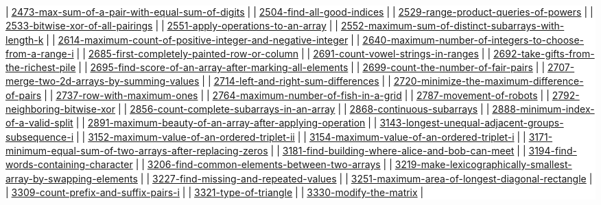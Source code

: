 | [2473-max-sum-of-a-pair-with-equal-sum-of-digits](https://github.com/kartiktyagi07/leetcode-problems/tree/master/2473-max-sum-of-a-pair-with-equal-sum-of-digits) |
| [2504-find-all-good-indices](https://github.com/kartiktyagi07/leetcode-problems/tree/master/2504-find-all-good-indices) |
| [2529-range-product-queries-of-powers](https://github.com/kartiktyagi07/leetcode-problems/tree/master/2529-range-product-queries-of-powers) |
| [2533-bitwise-xor-of-all-pairings](https://github.com/kartiktyagi07/leetcode-problems/tree/master/2533-bitwise-xor-of-all-pairings) |
| [2551-apply-operations-to-an-array](https://github.com/kartiktyagi07/leetcode-problems/tree/master/2551-apply-operations-to-an-array) |
| [2552-maximum-sum-of-distinct-subarrays-with-length-k](https://github.com/kartiktyagi07/leetcode-problems/tree/master/2552-maximum-sum-of-distinct-subarrays-with-length-k) |
| [2614-maximum-count-of-positive-integer-and-negative-integer](https://github.com/kartiktyagi07/leetcode-problems/tree/master/2614-maximum-count-of-positive-integer-and-negative-integer) |
| [2640-maximum-number-of-integers-to-choose-from-a-range-i](https://github.com/kartiktyagi07/leetcode-problems/tree/master/2640-maximum-number-of-integers-to-choose-from-a-range-i) |
| [2685-first-completely-painted-row-or-column](https://github.com/kartiktyagi07/leetcode-problems/tree/master/2685-first-completely-painted-row-or-column) |
| [2691-count-vowel-strings-in-ranges](https://github.com/kartiktyagi07/leetcode-problems/tree/master/2691-count-vowel-strings-in-ranges) |
| [2692-take-gifts-from-the-richest-pile](https://github.com/kartiktyagi07/leetcode-problems/tree/master/2692-take-gifts-from-the-richest-pile) |
| [2695-find-score-of-an-array-after-marking-all-elements](https://github.com/kartiktyagi07/leetcode-problems/tree/master/2695-find-score-of-an-array-after-marking-all-elements) |
| [2699-count-the-number-of-fair-pairs](https://github.com/kartiktyagi07/leetcode-problems/tree/master/2699-count-the-number-of-fair-pairs) |
| [2707-merge-two-2d-arrays-by-summing-values](https://github.com/kartiktyagi07/leetcode-problems/tree/master/2707-merge-two-2d-arrays-by-summing-values) |
| [2714-left-and-right-sum-differences](https://github.com/kartiktyagi07/leetcode-problems/tree/master/2714-left-and-right-sum-differences) |
| [2720-minimize-the-maximum-difference-of-pairs](https://github.com/kartiktyagi07/leetcode-problems/tree/master/2720-minimize-the-maximum-difference-of-pairs) |
| [2737-row-with-maximum-ones](https://github.com/kartiktyagi07/leetcode-problems/tree/master/2737-row-with-maximum-ones) |
| [2764-maximum-number-of-fish-in-a-grid](https://github.com/kartiktyagi07/leetcode-problems/tree/master/2764-maximum-number-of-fish-in-a-grid) |
| [2787-movement-of-robots](https://github.com/kartiktyagi07/leetcode-problems/tree/master/2787-movement-of-robots) |
| [2792-neighboring-bitwise-xor](https://github.com/kartiktyagi07/leetcode-problems/tree/master/2792-neighboring-bitwise-xor) |
| [2856-count-complete-subarrays-in-an-array](https://github.com/kartiktyagi07/leetcode-problems/tree/master/2856-count-complete-subarrays-in-an-array) |
| [2868-continuous-subarrays](https://github.com/kartiktyagi07/leetcode-problems/tree/master/2868-continuous-subarrays) |
| [2888-minimum-index-of-a-valid-split](https://github.com/kartiktyagi07/leetcode-problems/tree/master/2888-minimum-index-of-a-valid-split) |
| [2891-maximum-beauty-of-an-array-after-applying-operation](https://github.com/kartiktyagi07/leetcode-problems/tree/master/2891-maximum-beauty-of-an-array-after-applying-operation) |
| [3143-longest-unequal-adjacent-groups-subsequence-i](https://github.com/kartiktyagi07/leetcode-problems/tree/master/3143-longest-unequal-adjacent-groups-subsequence-i) |
| [3152-maximum-value-of-an-ordered-triplet-ii](https://github.com/kartiktyagi07/leetcode-problems/tree/master/3152-maximum-value-of-an-ordered-triplet-ii) |
| [3154-maximum-value-of-an-ordered-triplet-i](https://github.com/kartiktyagi07/leetcode-problems/tree/master/3154-maximum-value-of-an-ordered-triplet-i) |
| [3171-minimum-equal-sum-of-two-arrays-after-replacing-zeros](https://github.com/kartiktyagi07/leetcode-problems/tree/master/3171-minimum-equal-sum-of-two-arrays-after-replacing-zeros) |
| [3181-find-building-where-alice-and-bob-can-meet](https://github.com/kartiktyagi07/leetcode-problems/tree/master/3181-find-building-where-alice-and-bob-can-meet) |
| [3194-find-words-containing-character](https://github.com/kartiktyagi07/leetcode-problems/tree/master/3194-find-words-containing-character) |
| [3206-find-common-elements-between-two-arrays](https://github.com/kartiktyagi07/leetcode-problems/tree/master/3206-find-common-elements-between-two-arrays) |
| [3219-make-lexicographically-smallest-array-by-swapping-elements](https://github.com/kartiktyagi07/leetcode-problems/tree/master/3219-make-lexicographically-smallest-array-by-swapping-elements) |
| [3227-find-missing-and-repeated-values](https://github.com/kartiktyagi07/leetcode-problems/tree/master/3227-find-missing-and-repeated-values) |
| [3251-maximum-area-of-longest-diagonal-rectangle](https://github.com/kartiktyagi07/leetcode-problems/tree/master/3251-maximum-area-of-longest-diagonal-rectangle) |
| [3309-count-prefix-and-suffix-pairs-i](https://github.com/kartiktyagi07/leetcode-problems/tree/master/3309-count-prefix-and-suffix-pairs-i) |
| [3321-type-of-triangle](https://github.com/kartiktyagi07/leetcode-problems/tree/master/3321-type-of-triangle) |
| [3330-modify-the-matrix](https://github.com/kartiktyagi07/leetcode-problems/tree/master/3330-modify-the-matrix) |